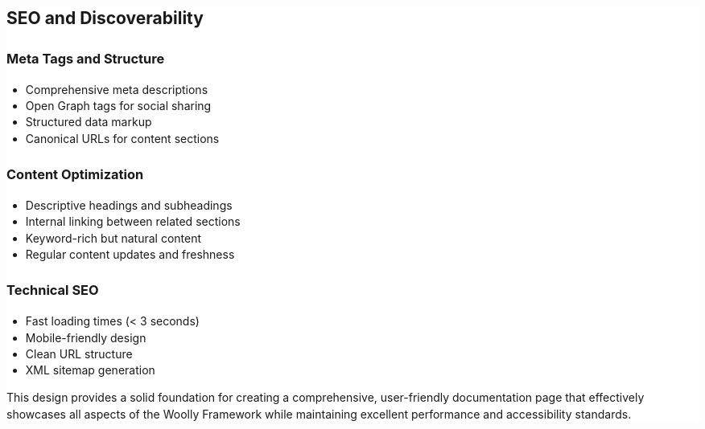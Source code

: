 ## SEO and Discoverability

### Meta Tags and Structure
- Comprehensive meta descriptions
- Open Graph tags for social sharing
- Structured data markup
- Canonical URLs for content sections

### Content Optimization
- Descriptive headings and subheadings
- Internal linking between related sections
- Keyword-rich but natural content
- Regular content updates and freshness

### Technical SEO
- Fast loading times (< 3 seconds)
- Mobile-friendly design
- Clean URL structure
- XML sitemap generation

This design provides a solid foundation for creating a comprehensive, user-friendly documentation page that effectively showcases all aspects of the Woolly Framework while maintaining excellent performance and accessibility standards.